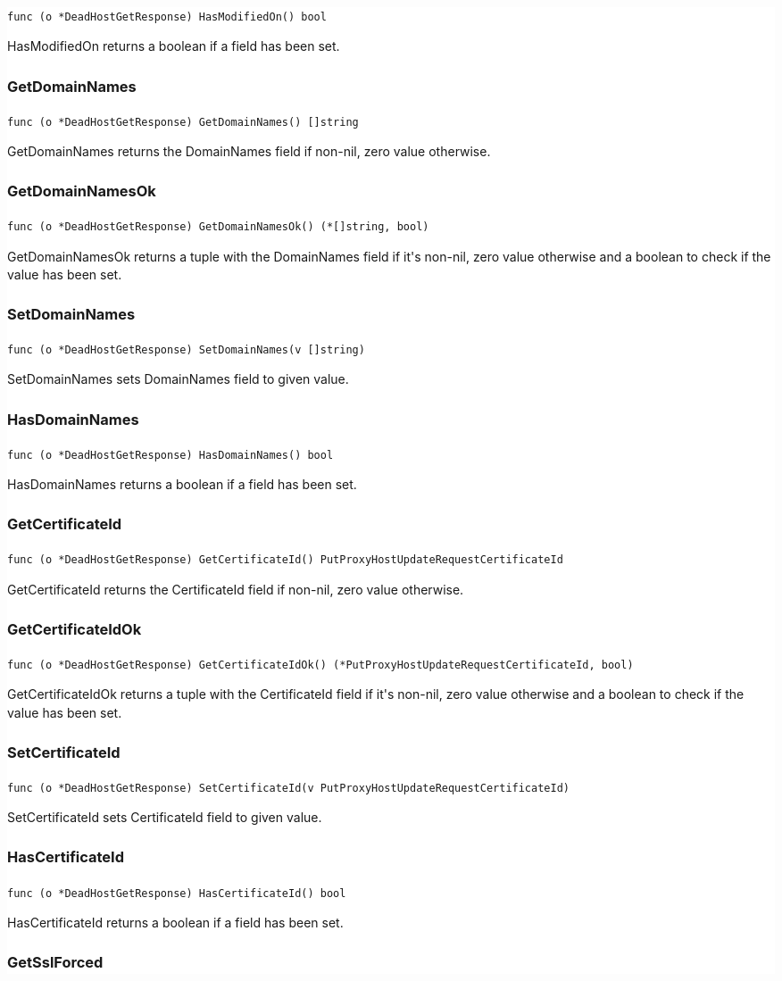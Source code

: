 `func (o *DeadHostGetResponse) HasModifiedOn() bool`

HasModifiedOn returns a boolean if a field has been set.

### GetDomainNames

`func (o *DeadHostGetResponse) GetDomainNames() []string`

GetDomainNames returns the DomainNames field if non-nil, zero value otherwise.

### GetDomainNamesOk

`func (o *DeadHostGetResponse) GetDomainNamesOk() (*[]string, bool)`

GetDomainNamesOk returns a tuple with the DomainNames field if it's non-nil, zero value otherwise
and a boolean to check if the value has been set.

### SetDomainNames

`func (o *DeadHostGetResponse) SetDomainNames(v []string)`

SetDomainNames sets DomainNames field to given value.

### HasDomainNames

`func (o *DeadHostGetResponse) HasDomainNames() bool`

HasDomainNames returns a boolean if a field has been set.

### GetCertificateId

`func (o *DeadHostGetResponse) GetCertificateId() PutProxyHostUpdateRequestCertificateId`

GetCertificateId returns the CertificateId field if non-nil, zero value otherwise.

### GetCertificateIdOk

`func (o *DeadHostGetResponse) GetCertificateIdOk() (*PutProxyHostUpdateRequestCertificateId, bool)`

GetCertificateIdOk returns a tuple with the CertificateId field if it's non-nil, zero value otherwise
and a boolean to check if the value has been set.

### SetCertificateId

`func (o *DeadHostGetResponse) SetCertificateId(v PutProxyHostUpdateRequestCertificateId)`

SetCertificateId sets CertificateId field to given value.

### HasCertificateId

`func (o *DeadHostGetResponse) HasCertificateId() bool`

HasCertificateId returns a boolean if a field has been set.

### GetSslForced
